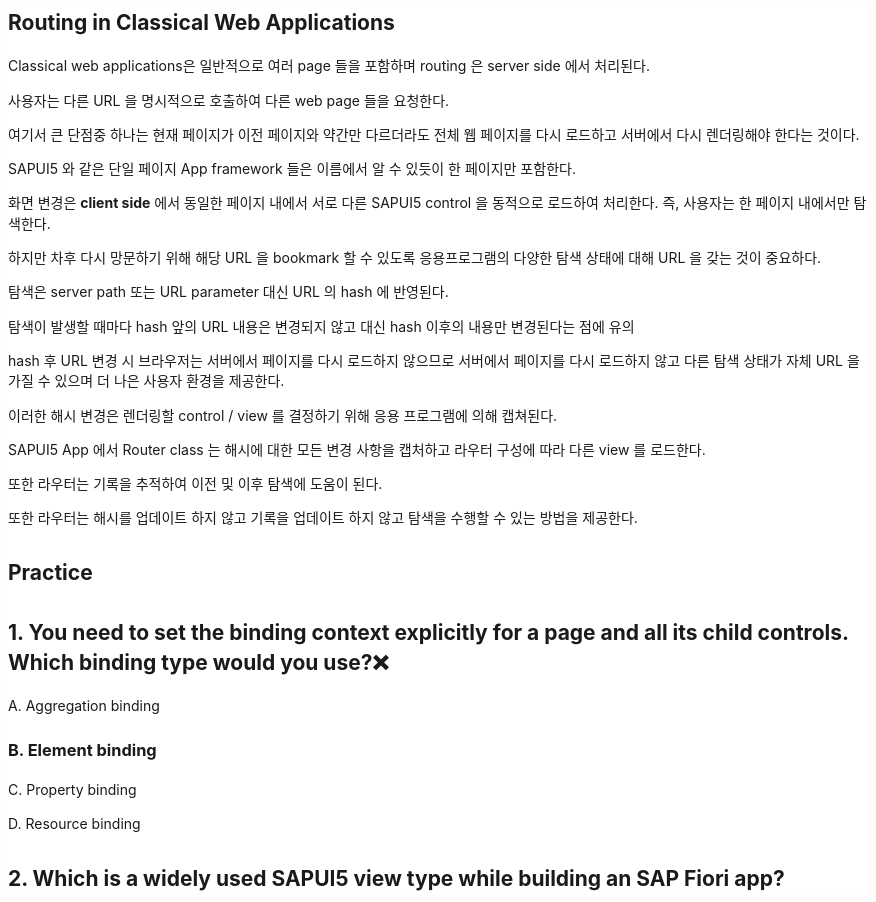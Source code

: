 







## Routing in Classical Web Applications

Classical web applications은 일반적으로 여러 page 들을 포함하며 routing 은 server side 에서 처리된다. 

사용자는 다른 URL 을 명시적으로 호출하여 다른 web page 들을 요청한다.   

여기서 큰 단점중 하나는 현재 페이지가 이전 페이지와 약간만 다르더라도 전체 웹 페이지를 다시 로드하고 서버에서 다시 렌더링해야 한다는 것이다.

SAPUI5 와 같은 단일 페이지 App framework 들은 이름에서 알 수 있듯이 한 페이지만 포함한다. 

화면 변경은 **client side** 에서 동일한 페이지 내에서 서로 다른 SAPUI5 control 을 동적으로 로드하여 처리한다.  즉, 사용자는 한 페이지 내에서만 탐색한다. 

하지만 차후 다시 망문하기 위해 해당 URL 을 bookmark 할 수 있도록 응용프로그램의 다양한 탐색 상태에 대해 URL 을 갖는 것이 중요하다. 

탐색은 server path 또는 URL parameter 대신 URL 의 hash 에 반영된다. 

탐색이 발생할 때마다 hash 앞의 URL 내용은 변경되지 않고 대신 hash 이후의 내용만 변경된다는 점에 유의

hash 후 URL 변경 시 브라우저는 서버에서 페이지를 다시 로드하지 않으므로 서버에서 페이지를 다시 로드하지 않고 다른 탐색 상태가 자체 URL 을 가질 수 있으며 더 나은 사용자 환경을 제공한다.

이러한 해시 변경은 렌더링할 control / view 를 결정하기 위해 응용 프로그램에 의해 캡쳐된다. 

SAPUI5 App 에서 Router class 는 해시에 대한 모든 변경 사항을 캡처하고 라우터 구성에 따라 다른 view 를 로드한다. 

또한 라우터는 기록을 추적하여 이전 및 이후 탐색에 도움이 된다. 

또한 라우터는 해시를 업데이트 하지 않고 기록을 업데이트 하지 않고 탐색을 수행할 수 있는 방법을 제공한다.









## Practice



## 1. You need to set the binding context explicitly for a page and all its child controls. Which binding type would you use?❌

 A. Aggregation binding 

###  B. Element binding 

 C. Property binding

 D. Resource binding



## 2. Which is a widely used SAPUI5 view type while building an SAP Fiori app?
